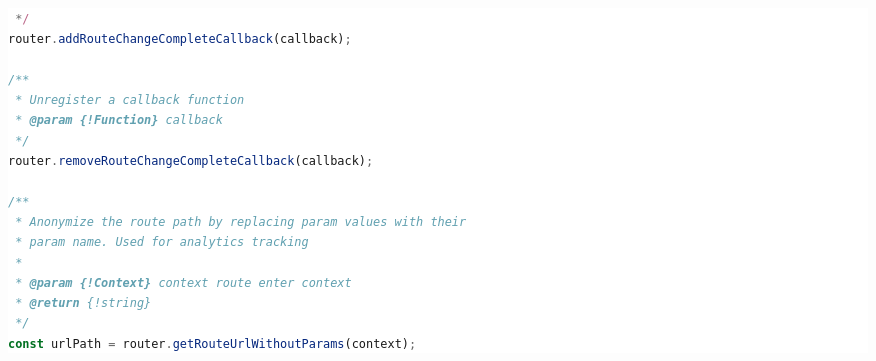```js
 */
router.addRouteChangeCompleteCallback(callback);

/**
 * Unregister a callback function
 * @param {!Function} callback
 */
router.removeRouteChangeCompleteCallback(callback);

/**
 * Anonymize the route path by replacing param values with their
 * param name. Used for analytics tracking
 *
 * @param {!Context} context route enter context
 * @return {!string}
 */
const urlPath = router.getRouteUrlWithoutParams(context);
```
